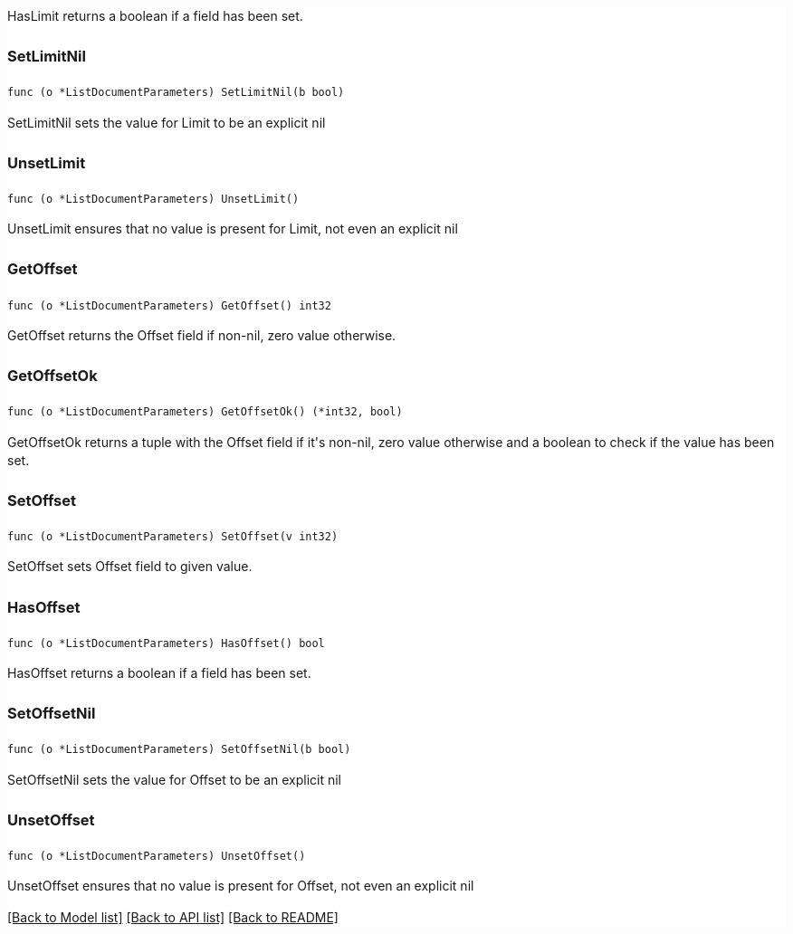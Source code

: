 HasLimit returns a boolean if a field has been set.

### SetLimitNil

`func (o *ListDocumentParameters) SetLimitNil(b bool)`

 SetLimitNil sets the value for Limit to be an explicit nil

### UnsetLimit
`func (o *ListDocumentParameters) UnsetLimit()`

UnsetLimit ensures that no value is present for Limit, not even an explicit nil
### GetOffset

`func (o *ListDocumentParameters) GetOffset() int32`

GetOffset returns the Offset field if non-nil, zero value otherwise.

### GetOffsetOk

`func (o *ListDocumentParameters) GetOffsetOk() (*int32, bool)`

GetOffsetOk returns a tuple with the Offset field if it's non-nil, zero value otherwise
and a boolean to check if the value has been set.

### SetOffset

`func (o *ListDocumentParameters) SetOffset(v int32)`

SetOffset sets Offset field to given value.

### HasOffset

`func (o *ListDocumentParameters) HasOffset() bool`

HasOffset returns a boolean if a field has been set.

### SetOffsetNil

`func (o *ListDocumentParameters) SetOffsetNil(b bool)`

 SetOffsetNil sets the value for Offset to be an explicit nil

### UnsetOffset
`func (o *ListDocumentParameters) UnsetOffset()`

UnsetOffset ensures that no value is present for Offset, not even an explicit nil

[[Back to Model list]](../README.md#documentation-for-models) [[Back to API list]](../README.md#documentation-for-api-endpoints) [[Back to README]](../README.md)


